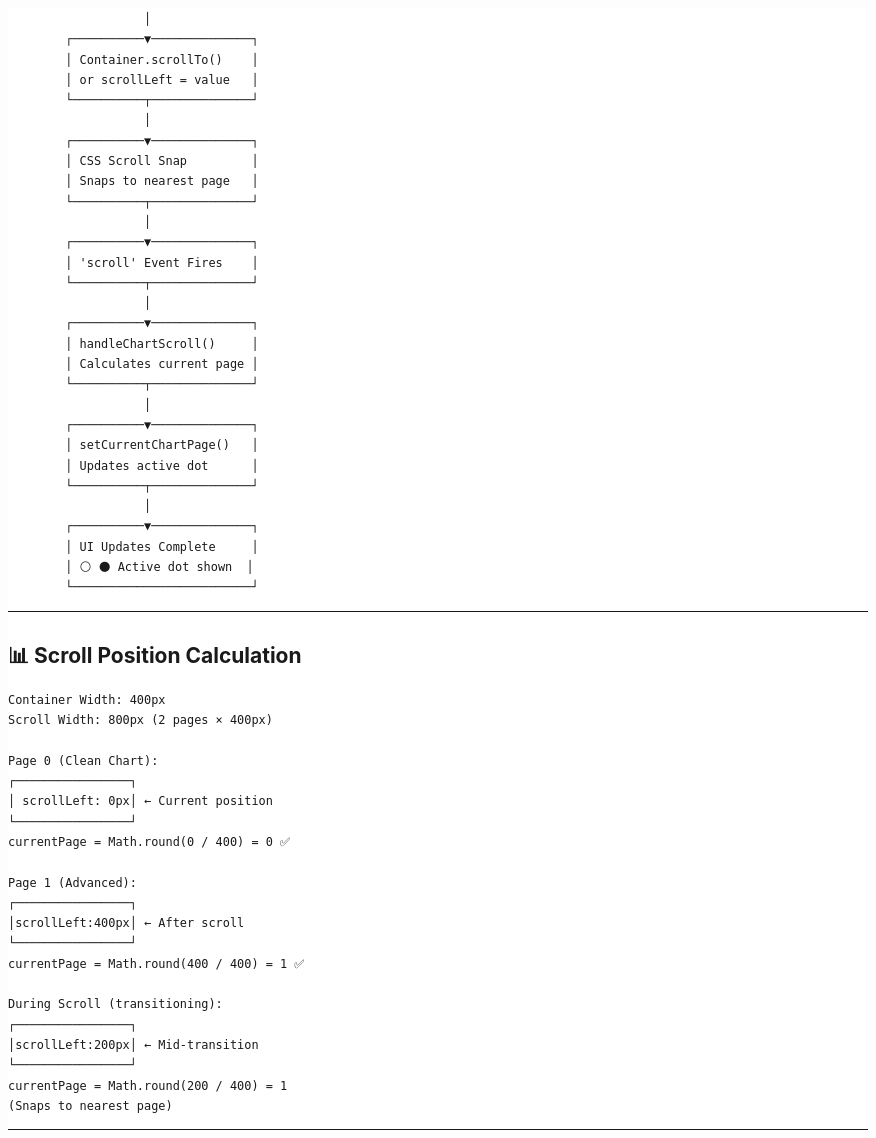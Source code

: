 ```
                   │
        ┌──────────▼──────────────┐
        │ Container.scrollTo()    │
        │ or scrollLeft = value   │
        └──────────┬──────────────┘
                   │
        ┌──────────▼──────────────┐
        │ CSS Scroll Snap         │
        │ Snaps to nearest page   │
        └──────────┬──────────────┘
                   │
        ┌──────────▼──────────────┐
        │ 'scroll' Event Fires    │
        └──────────┬──────────────┘
                   │
        ┌──────────▼──────────────┐
        │ handleChartScroll()     │
        │ Calculates current page │
        └──────────┬──────────────┘
                   │
        ┌──────────▼──────────────┐
        │ setCurrentChartPage()   │
        │ Updates active dot      │
        └──────────┬──────────────┘
                   │
        ┌──────────▼──────────────┐
        │ UI Updates Complete     │
        │ ⚪ ⚫ Active dot shown  │
        └─────────────────────────┘
```

---

## 📊 Scroll Position Calculation

```
Container Width: 400px
Scroll Width: 800px (2 pages × 400px)

Page 0 (Clean Chart):
┌────────────────┐
│ scrollLeft: 0px│ ← Current position
└────────────────┘
currentPage = Math.round(0 / 400) = 0 ✅

Page 1 (Advanced):
┌────────────────┐
│scrollLeft:400px│ ← After scroll
└────────────────┘
currentPage = Math.round(400 / 400) = 1 ✅

During Scroll (transitioning):
┌────────────────┐
│scrollLeft:200px│ ← Mid-transition
└────────────────┘
currentPage = Math.round(200 / 400) = 1
(Snaps to nearest page)
```

---